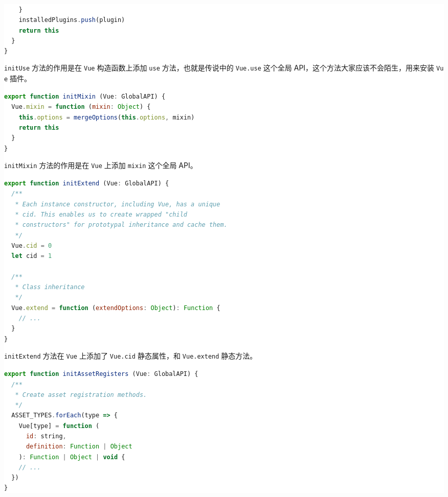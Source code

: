 ~~~js
    }
    installedPlugins.push(plugin)
    return this
  }
}
~~~

`initUse` 方法的作用是在 `Vue` 构造函数上添加 `use` 方法，也就是传说中的 `Vue.use` 这个全局 API，这个方法大家应该不会陌生，用来安装 `Vue` 插件。

~~~js
export function initMixin (Vue: GlobalAPI) {
  Vue.mixin = function (mixin: Object) {
    this.options = mergeOptions(this.options, mixin)
    return this
  }
}
~~~

`initMixin` 方法的作用是在 `Vue` 上添加 `mixin` 这个全局 API。

~~~js
export function initExtend (Vue: GlobalAPI) {
  /**
   * Each instance constructor, including Vue, has a unique
   * cid. This enables us to create wrapped "child
   * constructors" for prototypal inheritance and cache them.
   */
  Vue.cid = 0
  let cid = 1

  /**
   * Class inheritance
   */
  Vue.extend = function (extendOptions: Object): Function {
	// ...
  }
}
~~~

`initExtend` 方法在 `Vue` 上添加了 `Vue.cid` 静态属性，和 `Vue.extend` 静态方法。 

~~~js
export function initAssetRegisters (Vue: GlobalAPI) {
  /**
   * Create asset registration methods.
   */
  ASSET_TYPES.forEach(type => {
    Vue[type] = function (
      id: string,
      definition: Function | Object
    ): Function | Object | void {
	// ...
  })
}
~~~
